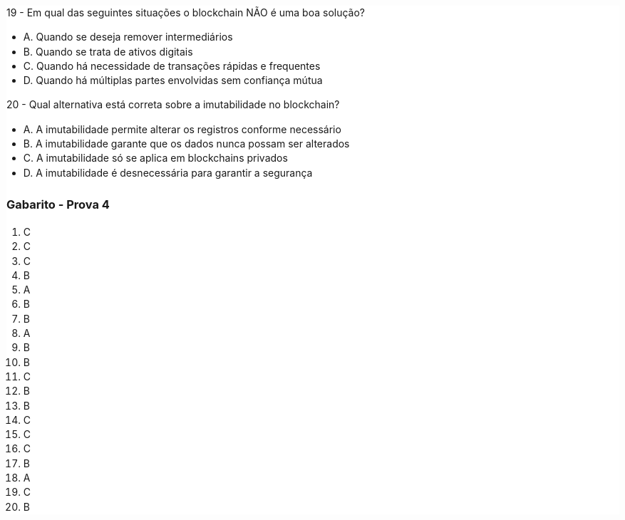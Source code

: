 19 - Em qual das seguintes situações o blockchain NÃO é uma boa solução?
- A. Quando se deseja remover intermediários
- B. Quando se trata de ativos digitais
- C. Quando há necessidade de transações rápidas e frequentes
- D. Quando há múltiplas partes envolvidas sem confiança mútua

20 - Qual alternativa está correta sobre a imutabilidade no blockchain?
- A. A imutabilidade permite alterar os registros conforme necessário
- B. A imutabilidade garante que os dados nunca possam ser alterados
- C. A imutabilidade só se aplica em blockchains privados
- D. A imutabilidade é desnecessária para garantir a segurança

### Gabarito - Prova 4
1. C
2. C
3. C
4. B
5. A
6. B
7. B
8. A
9. B
10. B
11. C
12. B
13. B
14. C
15. C
16. C
17. B
18. A
19. C
20. B